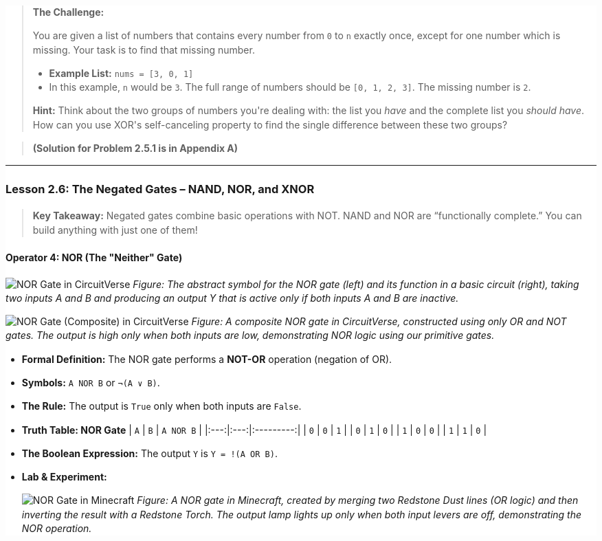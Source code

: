 > **The Challenge:**
>
> You are given a list of numbers that contains every number from `0` to `n` exactly once, except for one number which is missing. Your task is to find that missing number.
>
> -   **Example List:** `nums = [3, 0, 1]`
> -   In this example, `n` would be `3`. The full range of numbers should be `[0, 1, 2, 3]`. The missing number is `2`.
>
> **Hint:**
> Think about the two groups of numbers you're dealing with: the list you *have* and the complete list you *should have*. How can you use XOR's self-canceling property to find the single difference between these two groups?

> **(Solution for Problem 2.5.1 is in Appendix A)**


---

### Lesson 2.6: The Negated Gates – NAND, NOR, and XNOR

> **Key Takeaway:** Negated gates combine basic operations with NOT. NAND and NOR are “functionally complete.” You can build anything with just one of them!

#### Operator 4: NOR (The "Neither" Gate)

![NOR Gate in CircuitVerse](./images/NOR-gate_circuitverse.png)
*Figure: The abstract symbol for the NOR gate (left) and its function in a basic circuit (right), taking two inputs A and B and producing an output Y that is active only if both inputs A and B are inactive.*

![NOR Gate (Composite) in CircuitVerse](./images/NOR-gate-composite_circuitverse.png)
*Figure: A composite NOR gate in CircuitVerse, constructed using only OR and NOT gates. The output is high only when both inputs are low, demonstrating NOR logic using our primitive gates.*

-   **Formal Definition:** The NOR gate performs a **NOT-OR** operation (negation of OR).
-   **Symbols:** `A NOR B` or `¬(A ∨ B)`.
-   **The Rule:** The output is `True` only when both inputs are `False`.
-   **Truth Table: NOR Gate**
    | `A` | `B` | `A NOR B` |
    |:---:|:---:|:---------:|
    | `0` | `0` | `1` |
    | `0` | `1` | `0` |
    | `1` | `0` | `0` |
    | `1` | `1` | `0` |
-   **The Boolean Expression:** The output `Y` is `Y = !(A OR B)`.
-   **Lab & Experiment:**

    ![NOR Gate in Minecraft](./images/NOR-gate_minecraft.png)
    *Figure: A NOR gate in Minecraft, created by merging two Redstone Dust lines (OR logic) and then inverting the result with a Redstone Torch. The output lamp lights up only when both input levers are off, demonstrating the NOR operation.*
